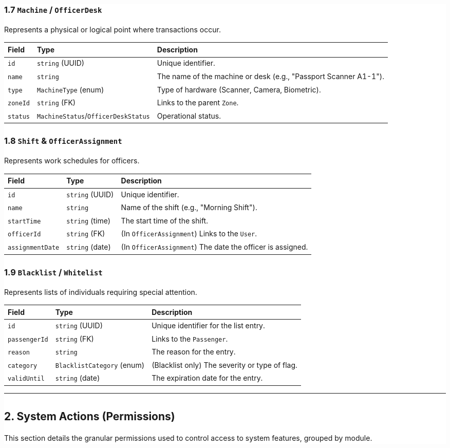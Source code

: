 ### 1.7 `Machine` / `OfficerDesk`

Represents a physical or logical point where transactions occur.

| Field | Type | Description |
| :--- | :--- | :--- |
| `id` | `string` (UUID) | Unique identifier. |
| `name` | `string` | The name of the machine or desk (e.g., "Passport Scanner A1-1"). |
| `type` | `MachineType` (enum) | Type of hardware (Scanner, Camera, Biometric). |
| `zoneId` | `string` (FK) | Links to the parent `Zone`. |
| `status` | `MachineStatus`/`OfficerDeskStatus`| Operational status. |

### 1.8 `Shift` & `OfficerAssignment`

Represents work schedules for officers.

| Field | Type | Description |
| :--- | :--- | :--- |
| `id` | `string` (UUID) | Unique identifier. |
| `name` | `string` | Name of the shift (e.g., "Morning Shift"). |
| `startTime` | `string` (time) | The start time of the shift. |
| `officerId` | `string` (FK) | (In `OfficerAssignment`) Links to the `User`. |
| `assignmentDate`| `string` (date)| (In `OfficerAssignment`) The date the officer is assigned. |

### 1.9 `Blacklist` / `Whitelist`

Represents lists of individuals requiring special attention.

| Field | Type | Description |
| :--- | :--- | :--- |
| `id` | `string` (UUID) | Unique identifier for the list entry. |
| `passengerId`| `string` (FK) | Links to the `Passenger`. |
| `reason` | `string` | The reason for the entry. |
| `category` | `BlacklistCategory` (enum)| (Blacklist only) The severity or type of flag. |
| `validUntil` | `string` (date)| The expiration date for the entry. |

---

## 2. System Actions (Permissions)

This section details the granular permissions used to control access to system features, grouped by module.
